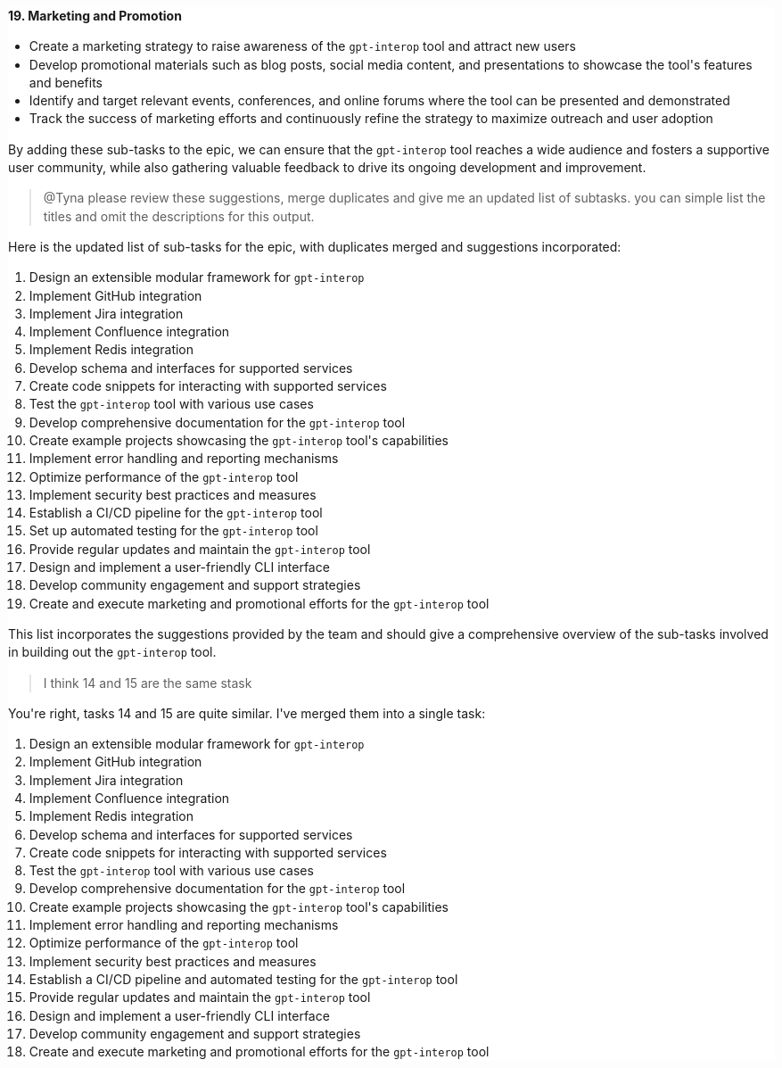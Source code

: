 **19\. Marketing and Promotion**

*   Create a marketing strategy to raise awareness of the `gpt-interop` tool and attract new users
*   Develop promotional materials such as blog posts, social media content, and presentations to showcase the tool's features and benefits
*   Identify and target relevant events, conferences, and online forums where the tool can be presented and demonstrated
*   Track the success of marketing efforts and continuously refine the strategy to maximize outreach and user adoption

By adding these sub-tasks to the epic, we can ensure that the `gpt-interop` tool reaches a wide audience and fosters a supportive user community, while also gathering valuable feedback to drive its ongoing development and improvement.

> @Tyna please review these suggestions, merge duplicates and give me an updated list of subtasks. you can simple list the titles and omit the descriptions for this output.

Here is the updated list of sub-tasks for the epic, with duplicates merged and suggestions incorporated:

1.  Design an extensible modular framework for `gpt-interop`
2.  Implement GitHub integration
3.  Implement Jira integration
4.  Implement Confluence integration
5.  Implement Redis integration
6.  Develop schema and interfaces for supported services
7.  Create code snippets for interacting with supported services
8.  Test the `gpt-interop` tool with various use cases
9.  Develop comprehensive documentation for the `gpt-interop` tool
10.  Create example projects showcasing the `gpt-interop` tool's capabilities
11.  Implement error handling and reporting mechanisms
12.  Optimize performance of the `gpt-interop` tool
13.  Implement security best practices and measures
14.  Establish a CI/CD pipeline for the `gpt-interop` tool
15.  Set up automated testing for the `gpt-interop` tool
16.  Provide regular updates and maintain the `gpt-interop` tool
17.  Design and implement a user-friendly CLI interface
18.  Develop community engagement and support strategies
19.  Create and execute marketing and promotional efforts for the `gpt-interop` tool

This list incorporates the suggestions provided by the team and should give a comprehensive overview of the sub-tasks involved in building out the `gpt-interop` tool.

> I think 14 and 15 are the same stask

You're right, tasks 14 and 15 are quite similar. I've merged them into a single task:

1.  Design an extensible modular framework for `gpt-interop`
2.  Implement GitHub integration
3.  Implement Jira integration
4.  Implement Confluence integration
5.  Implement Redis integration
6.  Develop schema and interfaces for supported services
7.  Create code snippets for interacting with supported services
8.  Test the `gpt-interop` tool with various use cases
9.  Develop comprehensive documentation for the `gpt-interop` tool
10.  Create example projects showcasing the `gpt-interop` tool's capabilities
11.  Implement error handling and reporting mechanisms
12.  Optimize performance of the `gpt-interop` tool
13.  Implement security best practices and measures
14.  Establish a CI/CD pipeline and automated testing for the `gpt-interop` tool
15.  Provide regular updates and maintain the `gpt-interop` tool
16.  Design and implement a user-friendly CLI interface
17.  Develop community engagement and support strategies
18.  Create and execute marketing and promotional efforts for the `gpt-interop` tool

